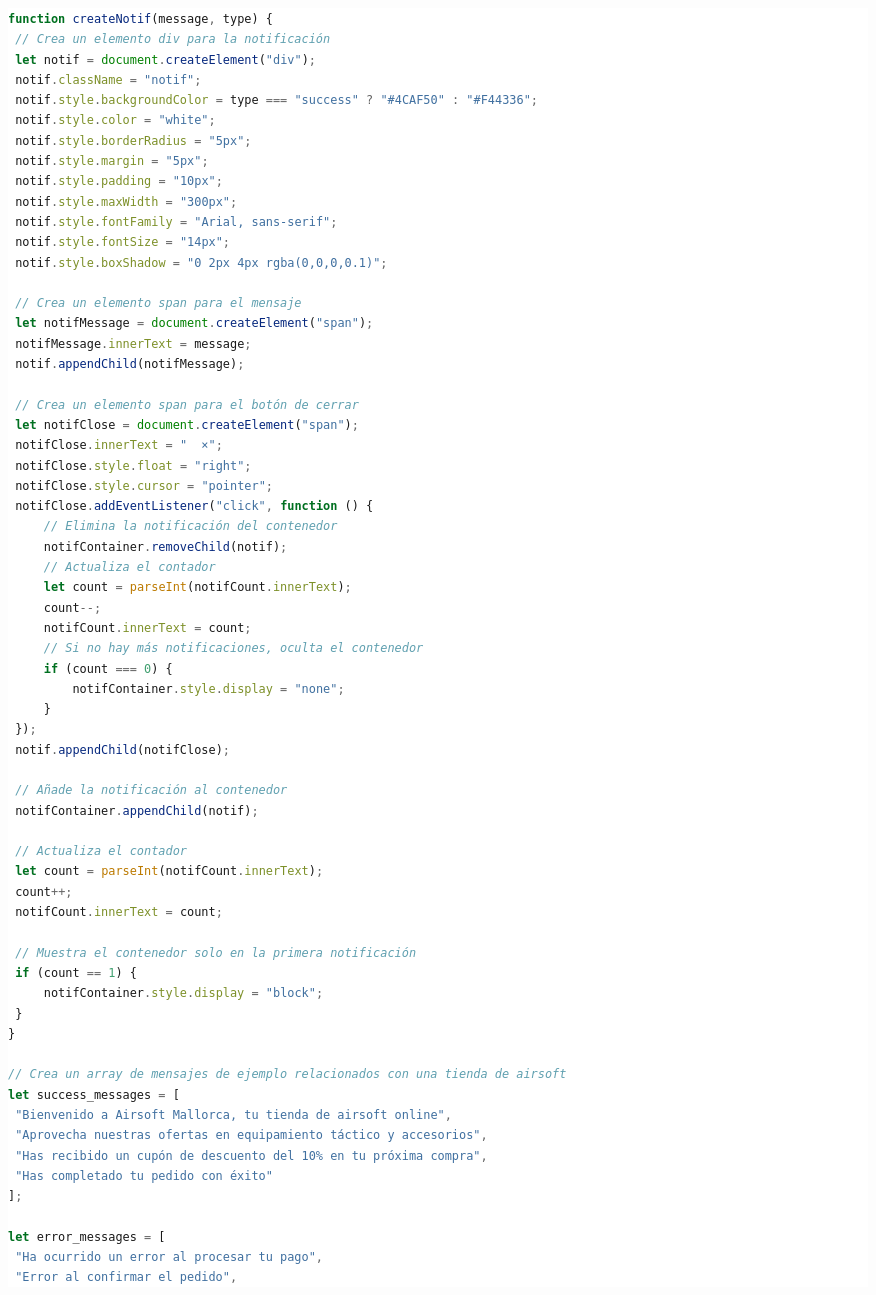    ```js
function createNotif(message, type) {
    // Crea un elemento div para la notificación
    let notif = document.createElement("div");
    notif.className = "notif";
    notif.style.backgroundColor = type === "success" ? "#4CAF50" : "#F44336";
    notif.style.color = "white";
    notif.style.borderRadius = "5px";
    notif.style.margin = "5px";
    notif.style.padding = "10px";
    notif.style.maxWidth = "300px";
    notif.style.fontFamily = "Arial, sans-serif";
    notif.style.fontSize = "14px";
    notif.style.boxShadow = "0 2px 4px rgba(0,0,0,0.1)";

    // Crea un elemento span para el mensaje
    let notifMessage = document.createElement("span");
    notifMessage.innerText = message;
    notif.appendChild(notifMessage);

    // Crea un elemento span para el botón de cerrar
    let notifClose = document.createElement("span");
    notifClose.innerText = "  ×";
    notifClose.style.float = "right";
    notifClose.style.cursor = "pointer";
    notifClose.addEventListener("click", function () {
        // Elimina la notificación del contenedor
        notifContainer.removeChild(notif);
        // Actualiza el contador
        let count = parseInt(notifCount.innerText);
        count--;
        notifCount.innerText = count;
        // Si no hay más notificaciones, oculta el contenedor
        if (count === 0) {
            notifContainer.style.display = "none";
        }
    });
    notif.appendChild(notifClose);

    // Añade la notificación al contenedor
    notifContainer.appendChild(notif);

    // Actualiza el contador
    let count = parseInt(notifCount.innerText);
    count++;
    notifCount.innerText = count;

    // Muestra el contenedor solo en la primera notificación
    if (count == 1) {
        notifContainer.style.display = "block";
    }
}

// Crea un array de mensajes de ejemplo relacionados con una tienda de airsoft
let success_messages = [
    "Bienvenido a Airsoft Mallorca, tu tienda de airsoft online",
    "Aprovecha nuestras ofertas en equipamiento táctico y accesorios",
    "Has recibido un cupón de descuento del 10% en tu próxima compra",
    "Has completado tu pedido con éxito"
];

let error_messages = [
    "Ha ocurrido un error al procesar tu pago",
    "Error al confirmar el pedido",
   ```